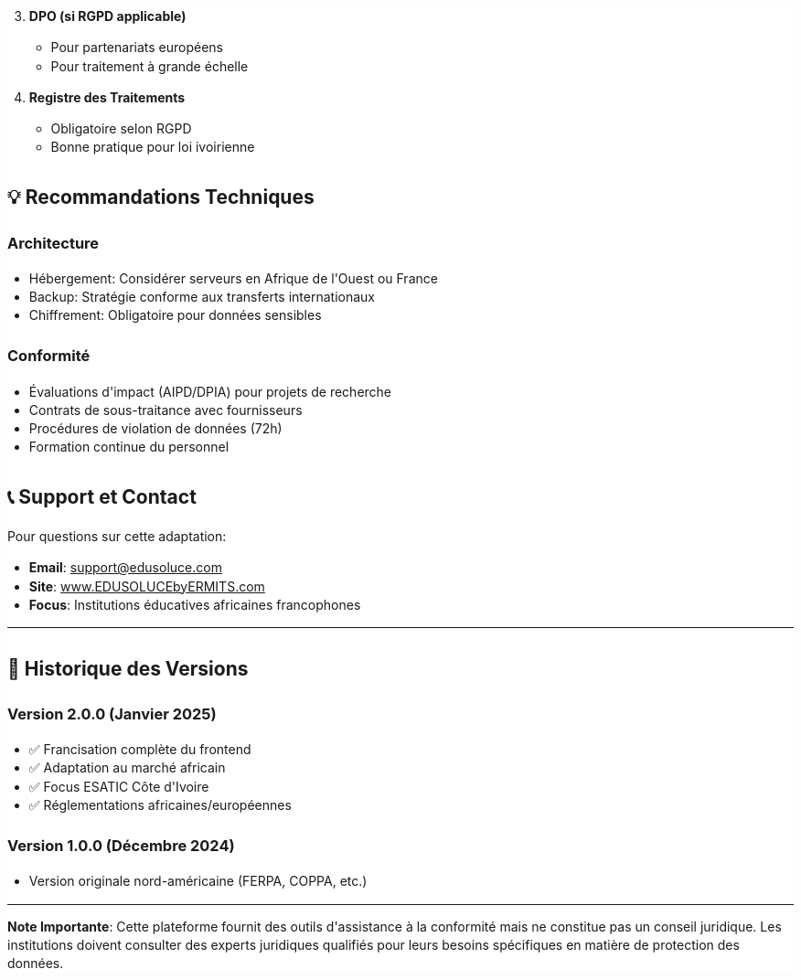 3. **DPO (si RGPD applicable)**
   - Pour partenariats européens
   - Pour traitement à grande échelle

4. **Registre des Traitements**
   - Obligatoire selon RGPD
   - Bonne pratique pour loi ivoirienne

## 💡 Recommandations Techniques

### Architecture
- Hébergement: Considérer serveurs en Afrique de l'Ouest ou France
- Backup: Stratégie conforme aux transferts internationaux
- Chiffrement: Obligatoire pour données sensibles

### Conformité
- Évaluations d'impact (AIPD/DPIA) pour projets de recherche
- Contrats de sous-traitance avec fournisseurs
- Procédures de violation de données (72h)
- Formation continue du personnel

## 📞 Support et Contact

Pour questions sur cette adaptation:
- **Email**: support@edusoluce.com
- **Site**: www.EDUSOLUCEbyERMITS.com
- **Focus**: Institutions éducatives africaines francophones

---

## 🔄 Historique des Versions

### Version 2.0.0 (Janvier 2025)
- ✅ Francisation complète du frontend
- ✅ Adaptation au marché africain
- ✅ Focus ESATIC Côte d'Ivoire
- ✅ Réglementations africaines/européennes

### Version 1.0.0 (Décembre 2024)
- Version originale nord-américaine (FERPA, COPPA, etc.)

---

**Note Importante**: Cette plateforme fournit des outils d'assistance à la conformité mais ne constitue pas un conseil juridique. Les institutions doivent consulter des experts juridiques qualifiés pour leurs besoins spécifiques en matière de protection des données.

